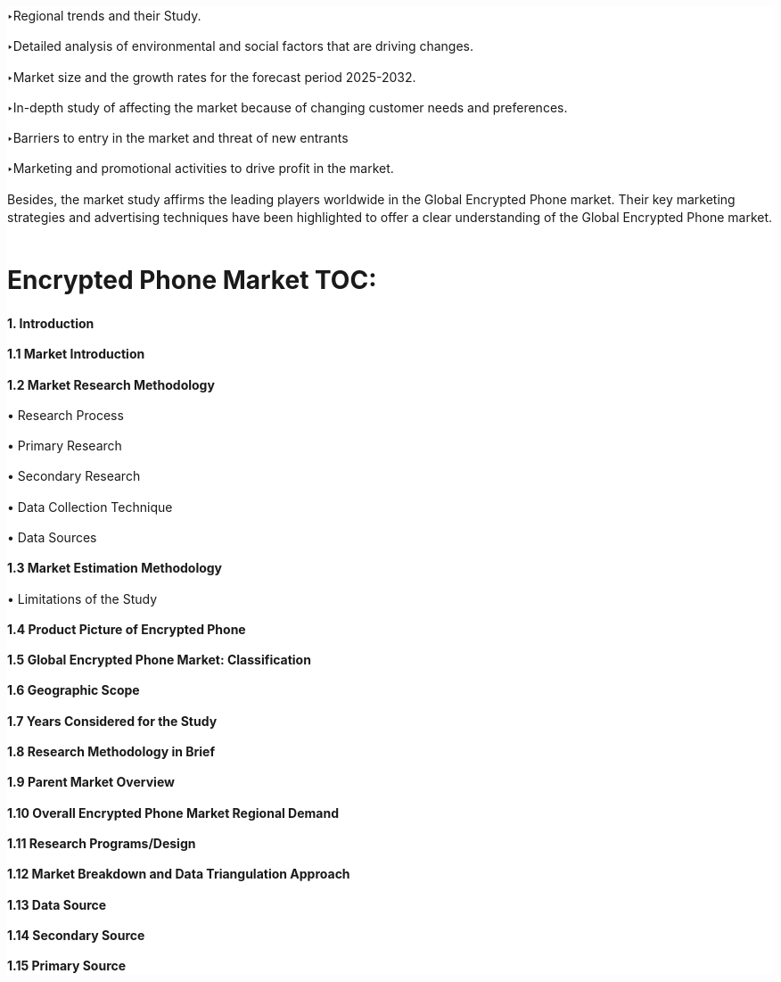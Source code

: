 <strong>‣</strong>Regional trends and their Study.

<strong>‣</strong>Detailed analysis of environmental and social factors that are driving changes.

<strong>‣</strong>Market size and the growth rates for the forecast period 2025-2032.

<strong>‣</strong>In-depth study of affecting the market because of changing customer needs and preferences.

<strong>‣</strong>Barriers to entry in the market and threat of new entrants

<strong>‣</strong>Marketing and promotional activities to drive profit in the market.

Besides, the market study affirms the leading players worldwide in the Global Encrypted Phone market. Their key marketing strategies and advertising techniques have been highlighted to offer a clear understanding of the Global Encrypted Phone market.

# <strong>Encrypted Phone Market TOC:</strong>

<strong>1. Introduction</strong>

<strong>1.1 Market Introduction</strong>

<strong>1.2 Market Research Methodology</strong>

• Research Process

• Primary Research

• Secondary Research

• Data Collection Technique

• Data Sources

<strong>1.3 Market Estimation Methodology</strong>

• Limitations of the Study

<strong>1.4 Product Picture of Encrypted Phone</strong>

<strong>1.5 Global Encrypted Phone Market: Classification</strong>

<strong>1.6 Geographic Scope</strong>

<strong>1.7 Years Considered for the Study</strong>

<strong>1.8 Research Methodology in Brief</strong>

<strong>1.9 Parent Market Overview</strong>

<strong>1.10 Overall Encrypted Phone Market Regional Demand</strong>

<strong>1.11 Research Programs/Design</strong>

<strong>1.12 Market Breakdown and Data Triangulation Approach</strong>

<strong>1.13 Data Source</strong>

<strong>1.14 Secondary Source</strong>

<strong>1.15 Primary Source</strong>
